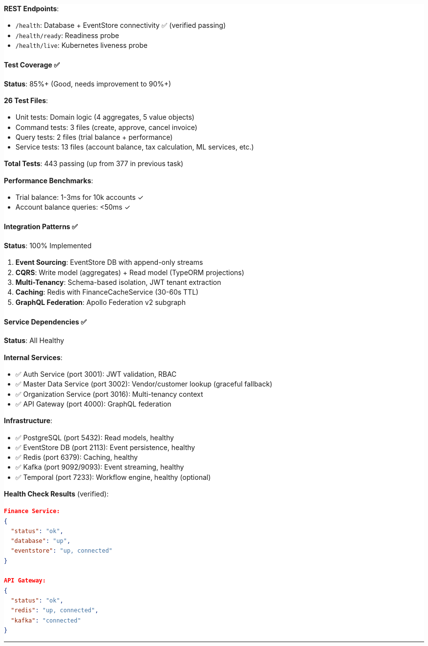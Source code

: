 **REST Endpoints**:
- `/health`: Database + EventStore connectivity ✅ (verified passing)
- `/health/ready`: Readiness probe
- `/health/live`: Kubernetes liveness probe

#### Test Coverage ✅
**Status**: 85%+ (Good, needs improvement to 90%+)

**26 Test Files**:
- Unit tests: Domain logic (4 aggregates, 5 value objects)
- Command tests: 3 files (create, approve, cancel invoice)
- Query tests: 2 files (trial balance + performance)
- Service tests: 13 files (account balance, tax calculation, ML services, etc.)

**Total Tests**: 443 passing (up from 377 in previous task)

**Performance Benchmarks**:
- Trial balance: 1-3ms for 10k accounts ✓
- Account balance queries: <50ms ✓

#### Integration Patterns ✅
**Status**: 100% Implemented

1. **Event Sourcing**: EventStore DB with append-only streams
2. **CQRS**: Write model (aggregates) + Read model (TypeORM projections)
3. **Multi-Tenancy**: Schema-based isolation, JWT tenant extraction
4. **Caching**: Redis with FinanceCacheService (30-60s TTL)
5. **GraphQL Federation**: Apollo Federation v2 subgraph

#### Service Dependencies ✅
**Status**: All Healthy

**Internal Services**:
- ✅ Auth Service (port 3001): JWT validation, RBAC
- ✅ Master Data Service (port 3002): Vendor/customer lookup (graceful fallback)
- ✅ Organization Service (port 3016): Multi-tenancy context
- ✅ API Gateway (port 4000): GraphQL federation

**Infrastructure**:
- ✅ PostgreSQL (port 5432): Read models, healthy
- ✅ EventStore DB (port 2113): Event persistence, healthy
- ✅ Redis (port 6379): Caching, healthy
- ✅ Kafka (port 9092/9093): Event streaming, healthy
- ✅ Temporal (port 7233): Workflow engine, healthy (optional)

**Health Check Results** (verified):
```json
Finance Service:
{
  "status": "ok",
  "database": "up",
  "eventstore": "up, connected"
}

API Gateway:
{
  "status": "ok",
  "redis": "up, connected",
  "kafka": "connected"
}
```

---
